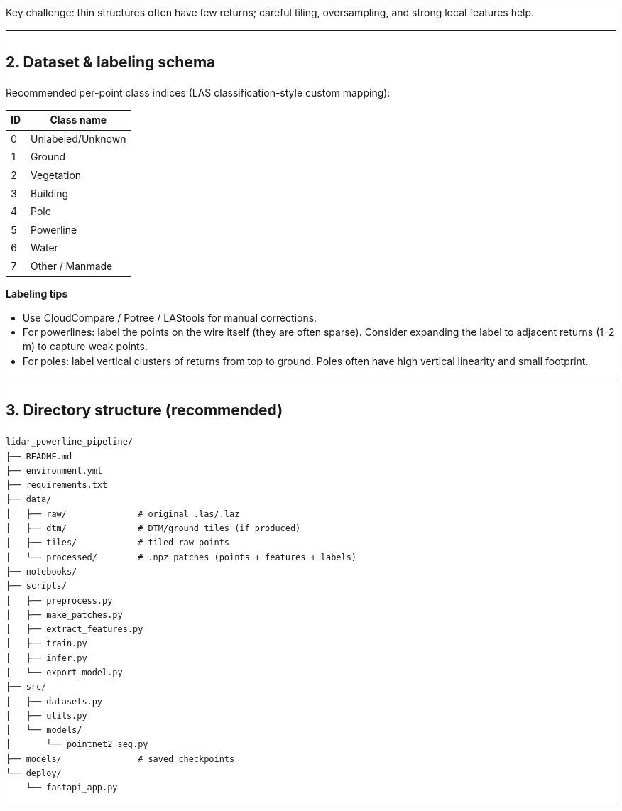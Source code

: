 Key challenge: thin structures often have few returns; careful tiling, oversampling, and strong local features help.

---

## 2. Dataset & labeling schema

Recommended per-point class indices (LAS classification-style custom mapping):

| ID | Class name        |
| -- | ----------------- |
| 0  | Unlabeled/Unknown |
| 1  | Ground            |
| 2  | Vegetation        |
| 3  | Building          |
| 4  | Pole              |
| 5  | Powerline         |
| 6  | Water             |
| 7  | Other / Manmade   |

**Labeling tips**

* Use CloudCompare / Potree / LAStools for manual corrections.
* For powerlines: label the points on the wire itself (they are often sparse). Consider expanding the label to adjacent returns (1–2 m) to capture weak points.
* For poles: label vertical clusters of returns from top to ground. Poles often have high vertical linearity and small footprint.

---

## 3. Directory structure (recommended)

```
lidar_powerline_pipeline/
├── README.md
├── environment.yml
├── requirements.txt
├── data/
│   ├── raw/              # original .las/.laz
│   ├── dtm/              # DTM/ground tiles (if produced)
│   ├── tiles/            # tiled raw points
│   └── processed/        # .npz patches (points + features + labels)
├── notebooks/
├── scripts/
│   ├── preprocess.py
│   ├── make_patches.py
│   ├── extract_features.py
│   ├── train.py
│   ├── infer.py
│   └── export_model.py
├── src/
│   ├── datasets.py
│   ├── utils.py
│   └── models/
│       └── pointnet2_seg.py
├── models/               # saved checkpoints
└── deploy/
    └── fastapi_app.py
```

---